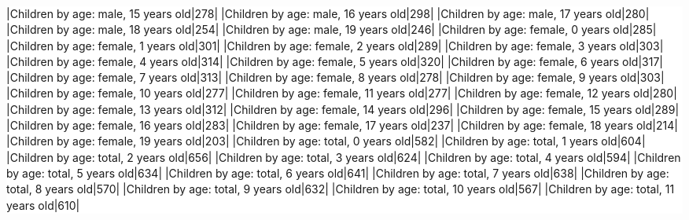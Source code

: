 |Children by age: male, 15 years old|278|
|Children by age: male, 16 years old|298|
|Children by age: male, 17 years old|280|
|Children by age: male, 18 years old|254|
|Children by age: male, 19 years old|246|
|Children by age: female, 0 years old|285|
|Children by age: female, 1 years old|301|
|Children by age: female, 2 years old|289|
|Children by age: female, 3 years old|303|
|Children by age: female, 4 years old|314|
|Children by age: female, 5 years old|320|
|Children by age: female, 6 years old|317|
|Children by age: female, 7 years old|313|
|Children by age: female, 8 years old|278|
|Children by age: female, 9 years old|303|
|Children by age: female, 10 years old|277|
|Children by age: female, 11 years old|277|
|Children by age: female, 12 years old|280|
|Children by age: female, 13 years old|312|
|Children by age: female, 14 years old|296|
|Children by age: female, 15 years old|289|
|Children by age: female, 16 years old|283|
|Children by age: female, 17 years old|237|
|Children by age: female, 18 years old|214|
|Children by age: female, 19 years old|203|
|Children by age: total, 0 years old|582|
|Children by age: total, 1 years old|604|
|Children by age: total, 2 years old|656|
|Children by age: total, 3 years old|624|
|Children by age: total, 4 years old|594|
|Children by age: total, 5 years old|634|
|Children by age: total, 6 years old|641|
|Children by age: total, 7 years old|638|
|Children by age: total, 8 years old|570|
|Children by age: total, 9 years old|632|
|Children by age: total, 10 years old|567|
|Children by age: total, 11 years old|610|